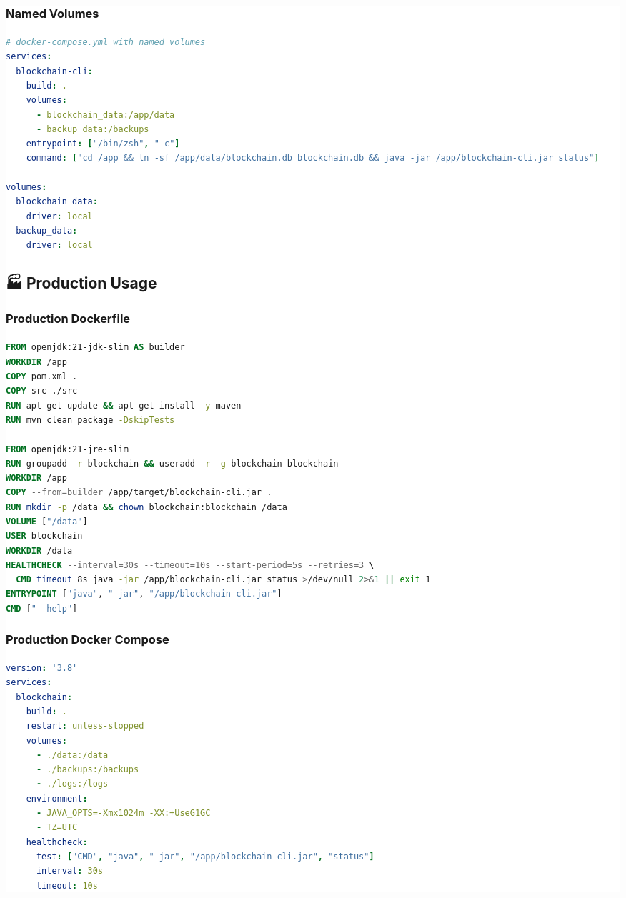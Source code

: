 ### Named Volumes
```yaml
# docker-compose.yml with named volumes
services:
  blockchain-cli:
    build: .
    volumes:
      - blockchain_data:/app/data
      - backup_data:/backups
    entrypoint: ["/bin/zsh", "-c"]
    command: ["cd /app && ln -sf /app/data/blockchain.db blockchain.db && java -jar /app/blockchain-cli.jar status"]

volumes:
  blockchain_data:
    driver: local
  backup_data:
    driver: local
```

## 🏭 Production Usage

### Production Dockerfile
```dockerfile
FROM openjdk:21-jdk-slim AS builder
WORKDIR /app
COPY pom.xml .
COPY src ./src
RUN apt-get update && apt-get install -y maven
RUN mvn clean package -DskipTests

FROM openjdk:21-jre-slim
RUN groupadd -r blockchain && useradd -r -g blockchain blockchain
WORKDIR /app
COPY --from=builder /app/target/blockchain-cli.jar .
RUN mkdir -p /data && chown blockchain:blockchain /data
VOLUME ["/data"]
USER blockchain
WORKDIR /data
HEALTHCHECK --interval=30s --timeout=10s --start-period=5s --retries=3 \
  CMD timeout 8s java -jar /app/blockchain-cli.jar status >/dev/null 2>&1 || exit 1
ENTRYPOINT ["java", "-jar", "/app/blockchain-cli.jar"]
CMD ["--help"]
```

### Production Docker Compose
```yaml
version: '3.8'
services:
  blockchain:
    build: .
    restart: unless-stopped
    volumes:
      - ./data:/data
      - ./backups:/backups
      - ./logs:/logs
    environment:
      - JAVA_OPTS=-Xmx1024m -XX:+UseG1GC
      - TZ=UTC
    healthcheck:
      test: ["CMD", "java", "-jar", "/app/blockchain-cli.jar", "status"]
      interval: 30s
      timeout: 10s
```